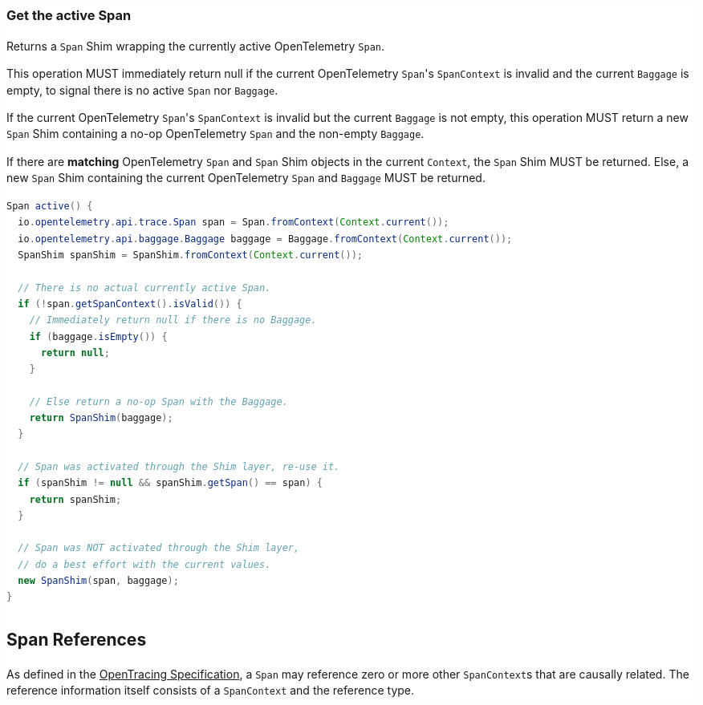 ### Get the active Span

Returns a `Span` Shim wrapping the currently active OpenTelemetry `Span`.

This operation MUST immediately return null if the current OpenTelemetry
`Span`'s `SpanContext` is invalid and the current `Baggage` is empty,
to signal there is no active `Span` nor `Baggage`.

If the current OpenTelemetry `Span`'s `SpanContext` is invalid but
the current `Baggage` is not empty, this operation MUST return a new
`Span` Shim containing a no-op OpenTelemetry `Span` and the non-empty `Baggage`.

If there are **matching** OpenTelemetry `Span` and `Span` Shim objects in the
current `Context`, the `Span` Shim MUST be returned. Else, a new `Span` Shim
containing the current OpenTelemetry `Span` and `Baggage` MUST be returned.

```java
Span active() {
  io.opentelemetry.api.trace.Span span = Span.fromContext(Context.current());
  io.opentelemetry.api.baggage.Baggage baggage = Baggage.fromContext(Context.current());
  SpanShim spanShim = SpanShim.fromContext(Context.current());

  // There is no actual currently active Span.
  if (!span.getSpanContext().isValid()) {
    // Immediately return null if there is no Baggage.
    if (baggage.isEmpty()) {
      return null;
    }

    // Else return a no-op Span with the Baggage.
    return SpanShim(baggage);
  }

  // Span was activated through the Shim layer, re-use it.
  if (spanShim != null && spanShim.getSpan() == span) {
    return spanShim;
  }

  // Span was NOT activated through the Shim layer,
  // do a best effort with the current values.
  new SpanShim(span, baggage);
}
```

## Span References

As defined in the
[OpenTracing Specification](https://github.com/opentracing/specification/blob/master/specification.md#references-between-spans),
a `Span` may reference zero or more other `SpanContext`s that are
causally related. The reference information itself consists of a
`SpanContext` and the reference type.
